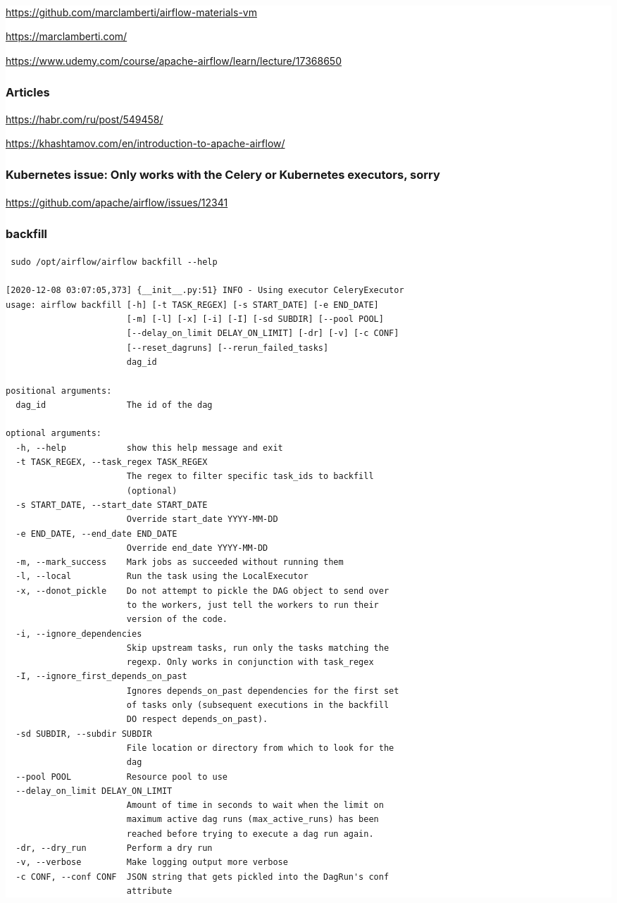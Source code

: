 https://github.com/marclamberti/airflow-materials-vm

https://marclamberti.com/


https://www.udemy.com/course/apache-airflow/learn/lecture/17368650

### Articles

https://habr.com/ru/post/549458/

https://khashtamov.com/en/introduction-to-apache-airflow/



### Kubernetes issue: Only works with the Celery or Kubernetes executors, sorry

https://github.com/apache/airflow/issues/12341

### backfill
```
 sudo /opt/airflow/airflow backfill --help
 
[2020-12-08 03:07:05,373] {__init__.py:51} INFO - Using executor CeleryExecutor
usage: airflow backfill [-h] [-t TASK_REGEX] [-s START_DATE] [-e END_DATE]
                        [-m] [-l] [-x] [-i] [-I] [-sd SUBDIR] [--pool POOL]
                        [--delay_on_limit DELAY_ON_LIMIT] [-dr] [-v] [-c CONF]
                        [--reset_dagruns] [--rerun_failed_tasks]
                        dag_id

positional arguments:
  dag_id                The id of the dag

optional arguments:
  -h, --help            show this help message and exit
  -t TASK_REGEX, --task_regex TASK_REGEX
                        The regex to filter specific task_ids to backfill
                        (optional)
  -s START_DATE, --start_date START_DATE
                        Override start_date YYYY-MM-DD
  -e END_DATE, --end_date END_DATE
                        Override end_date YYYY-MM-DD
  -m, --mark_success    Mark jobs as succeeded without running them
  -l, --local           Run the task using the LocalExecutor
  -x, --donot_pickle    Do not attempt to pickle the DAG object to send over
                        to the workers, just tell the workers to run their
                        version of the code.
  -i, --ignore_dependencies
                        Skip upstream tasks, run only the tasks matching the
                        regexp. Only works in conjunction with task_regex
  -I, --ignore_first_depends_on_past
                        Ignores depends_on_past dependencies for the first set
                        of tasks only (subsequent executions in the backfill
                        DO respect depends_on_past).
  -sd SUBDIR, --subdir SUBDIR
                        File location or directory from which to look for the
                        dag
  --pool POOL           Resource pool to use
  --delay_on_limit DELAY_ON_LIMIT
                        Amount of time in seconds to wait when the limit on
                        maximum active dag runs (max_active_runs) has been
                        reached before trying to execute a dag run again.
  -dr, --dry_run        Perform a dry run
  -v, --verbose         Make logging output more verbose
  -c CONF, --conf CONF  JSON string that gets pickled into the DagRun's conf
                        attribute
```